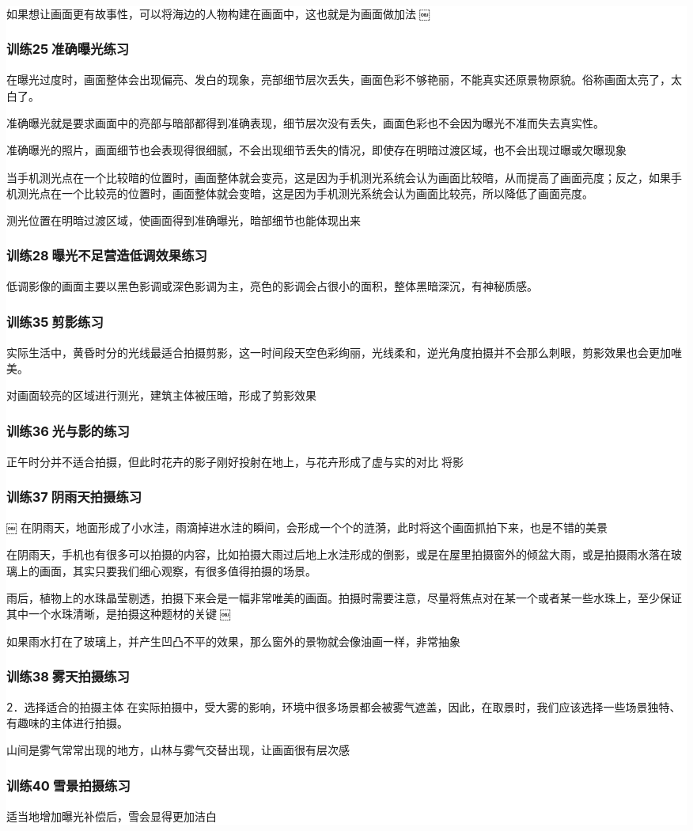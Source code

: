 如果想让画面更有故事性，可以将海边的人物构建在画面中，这也就是为画面做加法
￼

### 训练25 准确曝光练习

在曝光过度时，画面整体会出现偏亮、发白的现象，亮部细节层次丢失，画面色彩不够艳丽，不能真实还原景物原貌。俗称画面太亮了，太白了。

准确曝光就是要求画面中的亮部与暗部都得到准确表现，细节层次没有丢失，画面色彩也不会因为曝光不准而失去真实性。

准确曝光的照片，画面细节也会表现得很细腻，不会出现细节丢失的情况，即使存在明暗过渡区域，也不会出现过曝或欠曝现象


当手机测光点在一个比较暗的位置时，画面整体就会变亮，这是因为手机测光系统会认为画面比较暗，从而提高了画面亮度；反之，如果手机测光点在一个比较亮的位置时，画面整体就会变暗，这是因为手机测光系统会认为画面比较亮，所以降低了画面亮度。

测光位置在明暗过渡区域，使画面得到准确曝光，暗部细节也能体现出来


### 训练28 曝光不足营造低调效果练习

低调影像的画面主要以黑色影调或深色影调为主，亮色的影调会占很小的面积，整体黑暗深沉，有神秘质感。

### 训练35 剪影练习

实际生活中，黄昏时分的光线最适合拍摄剪影，这一时间段天空色彩绚丽，光线柔和，逆光角度拍摄并不会那么刺眼，剪影效果也会更加唯美。

对画面较亮的区域进行测光，建筑主体被压暗，形成了剪影效果


### 训练36 光与影的练习

正午时分并不适合拍摄，但此时花卉的影子刚好投射在地上，与花卉形成了虚与实的对比
将影

### 训练37 阴雨天拍摄练习

￼
在阴雨天，地面形成了小水洼，雨滴掉进水洼的瞬间，会形成一个个的涟漪，此时将这个画面抓拍下来，也是不错的美景

在阴雨天，手机也有很多可以拍摄的内容，比如拍摄大雨过后地上水洼形成的倒影，或是在屋里拍摄窗外的倾盆大雨，或是拍摄雨水落在玻璃上的画面，其实只要我们细心观察，有很多值得拍摄的场景。

雨后，植物上的水珠晶莹剔透，拍摄下来会是一幅非常唯美的画面。拍摄时需要注意，尽量将焦点对在某一个或者某一些水珠上，至少保证其中一个水珠清晰，是拍摄这种题材的关键
￼

如果雨水打在了玻璃上，并产生凹凸不平的效果，那么窗外的景物就会像油画一样，非常抽象


### 训练38 雾天拍摄练习

2．选择适合的拍摄主体
在实际拍摄中，受大雾的影响，环境中很多场景都会被雾气遮盖，因此，在取景时，我们应该选择一些场景独特、有趣味的主体进行拍摄。


山间是雾气常常出现的地方，山林与雾气交替出现，让画面很有层次感


### 训练40 雪景拍摄练习

适当地增加曝光补偿后，雪会显得更加洁白
